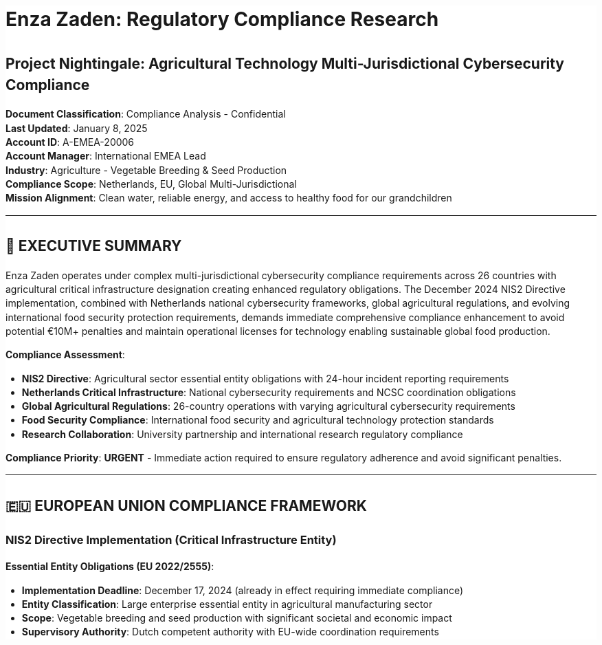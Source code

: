 # Enza Zaden: Regulatory Compliance Research
## Project Nightingale: Agricultural Technology Multi-Jurisdictional Cybersecurity Compliance

**Document Classification**: Compliance Analysis - Confidential  
**Last Updated**: January 8, 2025  
**Account ID**: A-EMEA-20006  
**Account Manager**: International EMEA Lead  
**Industry**: Agriculture - Vegetable Breeding & Seed Production  
**Compliance Scope**: Netherlands, EU, Global Multi-Jurisdictional  
**Mission Alignment**: Clean water, reliable energy, and access to healthy food for our grandchildren  

---

## 🎯 **EXECUTIVE SUMMARY**

Enza Zaden operates under complex multi-jurisdictional cybersecurity compliance requirements across 26 countries with agricultural critical infrastructure designation creating enhanced regulatory obligations. The December 2024 NIS2 Directive implementation, combined with Netherlands national cybersecurity frameworks, global agricultural regulations, and evolving international food security protection requirements, demands immediate comprehensive compliance enhancement to avoid potential €10M+ penalties and maintain operational licenses for technology enabling sustainable global food production.

**Compliance Assessment**:
- **NIS2 Directive**: Agricultural sector essential entity obligations with 24-hour incident reporting requirements
- **Netherlands Critical Infrastructure**: National cybersecurity requirements and NCSC coordination obligations
- **Global Agricultural Regulations**: 26-country operations with varying agricultural cybersecurity requirements
- **Food Security Compliance**: International food security and agricultural technology protection standards
- **Research Collaboration**: University partnership and international research regulatory compliance

**Compliance Priority**: **URGENT** - Immediate action required to ensure regulatory adherence and avoid significant penalties.

---

## 🇪🇺 **EUROPEAN UNION COMPLIANCE FRAMEWORK**

### **NIS2 Directive Implementation (Critical Infrastructure Entity)**

**Essential Entity Obligations (EU 2022/2555)**:
- **Implementation Deadline**: December 17, 2024 (already in effect requiring immediate compliance)
- **Entity Classification**: Large enterprise essential entity in agricultural manufacturing sector
- **Scope**: Vegetable breeding and seed production with significant societal and economic impact
- **Supervisory Authority**: Dutch competent authority with EU-wide coordination requirements
